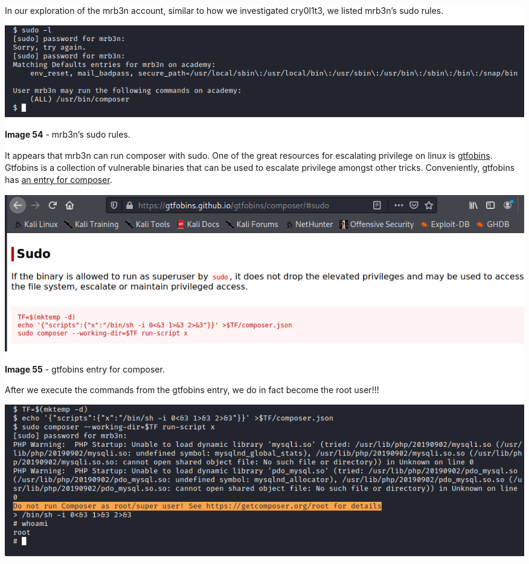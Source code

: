 In our exploration of the mrb3n account, similar to how we investigated cry0l1t3, we listed mrb3n’s sudo rules.

![54](/images/academy/54.png)

**Image 54** - mrb3n’s sudo rules.

It appears that mrb3n can run composer with sudo.  One of the great resources for escalating privilege on linux is [gtfobins](https://gtfobins.github.io/).  Gtfobins is a collection of vulnerable binaries that can be used to escalate privilege amongst other tricks.  Conveniently, gtfobins has [an entry for composer](https://gtfobins.github.io/gtfobins/composer/#sudo).

![55](/images/academy/55.png)

**Image 55** - gtfobins entry for composer.

After we execute the commands from the gtfobins entry, we do in fact become the root user!!!

![56](/images/academy/56.png)
